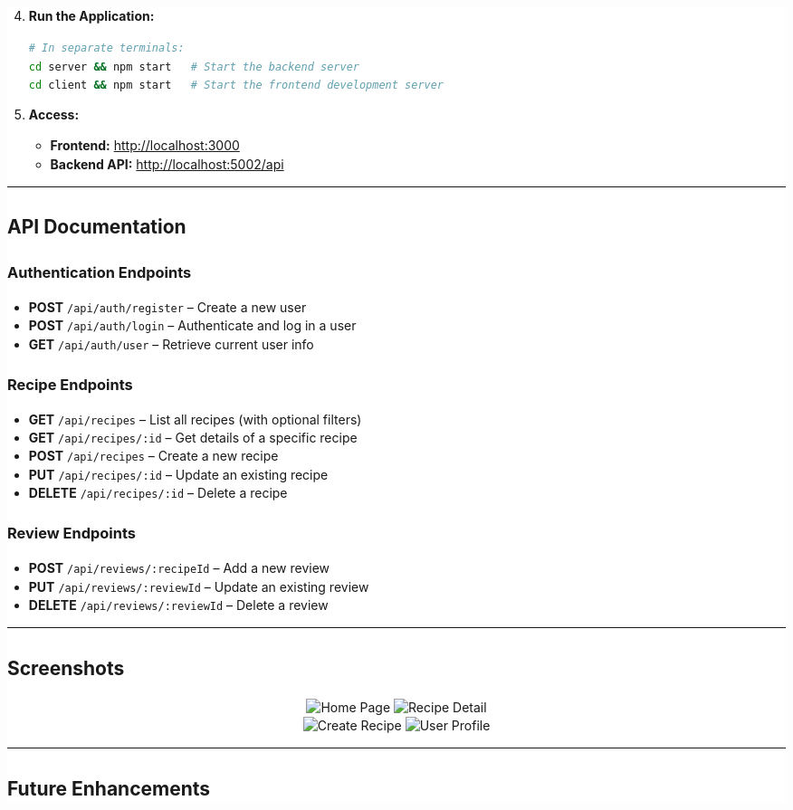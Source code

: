 4. **Run the Application:**
   ```bash
   # In separate terminals:
   cd server && npm start   # Start the backend server
   cd client && npm start   # Start the frontend development server
   ```

5. **Access:**
   - **Frontend:** [http://localhost:3000](http://localhost:3000)
   - **Backend API:** [http://localhost:5002/api](http://localhost:5002/api)

---

## API Documentation

### Authentication Endpoints
- **POST** `/api/auth/register` – Create a new user
- **POST** `/api/auth/login` – Authenticate and log in a user
- **GET** `/api/auth/user` – Retrieve current user info

### Recipe Endpoints
- **GET** `/api/recipes` – List all recipes (with optional filters)
- **GET** `/api/recipes/:id` – Get details of a specific recipe
- **POST** `/api/recipes` – Create a new recipe
- **PUT** `/api/recipes/:id` – Update an existing recipe
- **DELETE** `/api/recipes/:id` – Delete a recipe

### Review Endpoints
- **POST** `/api/reviews/:recipeId` – Add a new review
- **PUT** `/api/reviews/:reviewId` – Update an existing review
- **DELETE** `/api/reviews/:reviewId` – Delete a review

---

## Screenshots

<div align="center">
  <img src="https://i.imgur.com/sample1.png" alt="Home Page" width="45%">
  <img src="https://i.imgur.com/sample2.png" alt="Recipe Detail" width="45%">
</div>

<div align="center">
  <img src="https://i.imgur.com/sample3.png" alt="Create Recipe" width="45%">
  <img src="https://i.imgur.com/sample4.png" alt="User Profile" width="45%">
</div>

---

## Future Enhancements
